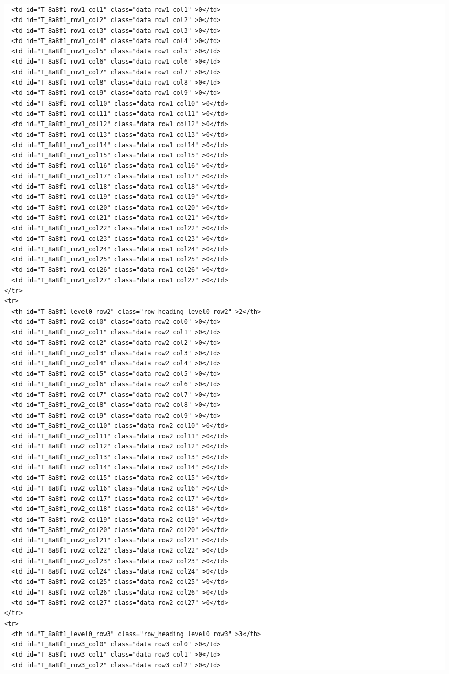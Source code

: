       <td id="T_8a8f1_row1_col1" class="data row1 col1" >0</td>
      <td id="T_8a8f1_row1_col2" class="data row1 col2" >0</td>
      <td id="T_8a8f1_row1_col3" class="data row1 col3" >0</td>
      <td id="T_8a8f1_row1_col4" class="data row1 col4" >0</td>
      <td id="T_8a8f1_row1_col5" class="data row1 col5" >0</td>
      <td id="T_8a8f1_row1_col6" class="data row1 col6" >0</td>
      <td id="T_8a8f1_row1_col7" class="data row1 col7" >0</td>
      <td id="T_8a8f1_row1_col8" class="data row1 col8" >0</td>
      <td id="T_8a8f1_row1_col9" class="data row1 col9" >0</td>
      <td id="T_8a8f1_row1_col10" class="data row1 col10" >0</td>
      <td id="T_8a8f1_row1_col11" class="data row1 col11" >0</td>
      <td id="T_8a8f1_row1_col12" class="data row1 col12" >0</td>
      <td id="T_8a8f1_row1_col13" class="data row1 col13" >0</td>
      <td id="T_8a8f1_row1_col14" class="data row1 col14" >0</td>
      <td id="T_8a8f1_row1_col15" class="data row1 col15" >0</td>
      <td id="T_8a8f1_row1_col16" class="data row1 col16" >0</td>
      <td id="T_8a8f1_row1_col17" class="data row1 col17" >0</td>
      <td id="T_8a8f1_row1_col18" class="data row1 col18" >0</td>
      <td id="T_8a8f1_row1_col19" class="data row1 col19" >0</td>
      <td id="T_8a8f1_row1_col20" class="data row1 col20" >0</td>
      <td id="T_8a8f1_row1_col21" class="data row1 col21" >0</td>
      <td id="T_8a8f1_row1_col22" class="data row1 col22" >0</td>
      <td id="T_8a8f1_row1_col23" class="data row1 col23" >0</td>
      <td id="T_8a8f1_row1_col24" class="data row1 col24" >0</td>
      <td id="T_8a8f1_row1_col25" class="data row1 col25" >0</td>
      <td id="T_8a8f1_row1_col26" class="data row1 col26" >0</td>
      <td id="T_8a8f1_row1_col27" class="data row1 col27" >0</td>
    </tr>
    <tr>
      <th id="T_8a8f1_level0_row2" class="row_heading level0 row2" >2</th>
      <td id="T_8a8f1_row2_col0" class="data row2 col0" >0</td>
      <td id="T_8a8f1_row2_col1" class="data row2 col1" >0</td>
      <td id="T_8a8f1_row2_col2" class="data row2 col2" >0</td>
      <td id="T_8a8f1_row2_col3" class="data row2 col3" >0</td>
      <td id="T_8a8f1_row2_col4" class="data row2 col4" >0</td>
      <td id="T_8a8f1_row2_col5" class="data row2 col5" >0</td>
      <td id="T_8a8f1_row2_col6" class="data row2 col6" >0</td>
      <td id="T_8a8f1_row2_col7" class="data row2 col7" >0</td>
      <td id="T_8a8f1_row2_col8" class="data row2 col8" >0</td>
      <td id="T_8a8f1_row2_col9" class="data row2 col9" >0</td>
      <td id="T_8a8f1_row2_col10" class="data row2 col10" >0</td>
      <td id="T_8a8f1_row2_col11" class="data row2 col11" >0</td>
      <td id="T_8a8f1_row2_col12" class="data row2 col12" >0</td>
      <td id="T_8a8f1_row2_col13" class="data row2 col13" >0</td>
      <td id="T_8a8f1_row2_col14" class="data row2 col14" >0</td>
      <td id="T_8a8f1_row2_col15" class="data row2 col15" >0</td>
      <td id="T_8a8f1_row2_col16" class="data row2 col16" >0</td>
      <td id="T_8a8f1_row2_col17" class="data row2 col17" >0</td>
      <td id="T_8a8f1_row2_col18" class="data row2 col18" >0</td>
      <td id="T_8a8f1_row2_col19" class="data row2 col19" >0</td>
      <td id="T_8a8f1_row2_col20" class="data row2 col20" >0</td>
      <td id="T_8a8f1_row2_col21" class="data row2 col21" >0</td>
      <td id="T_8a8f1_row2_col22" class="data row2 col22" >0</td>
      <td id="T_8a8f1_row2_col23" class="data row2 col23" >0</td>
      <td id="T_8a8f1_row2_col24" class="data row2 col24" >0</td>
      <td id="T_8a8f1_row2_col25" class="data row2 col25" >0</td>
      <td id="T_8a8f1_row2_col26" class="data row2 col26" >0</td>
      <td id="T_8a8f1_row2_col27" class="data row2 col27" >0</td>
    </tr>
    <tr>
      <th id="T_8a8f1_level0_row3" class="row_heading level0 row3" >3</th>
      <td id="T_8a8f1_row3_col0" class="data row3 col0" >0</td>
      <td id="T_8a8f1_row3_col1" class="data row3 col1" >0</td>
      <td id="T_8a8f1_row3_col2" class="data row3 col2" >0</td>